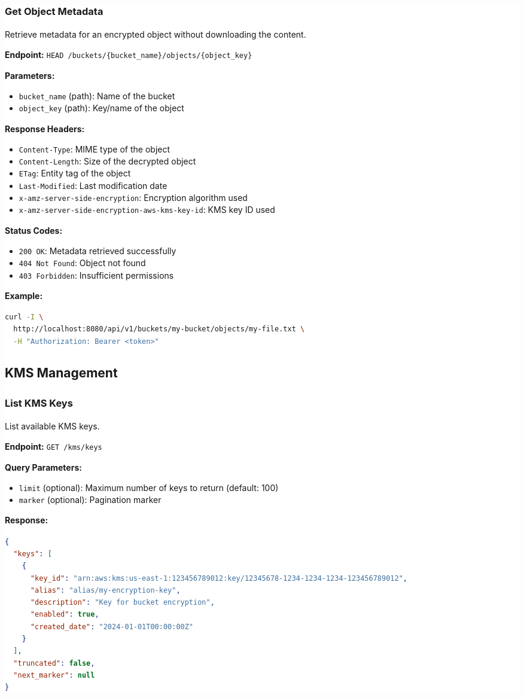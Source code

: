 ### Get Object Metadata

Retrieve metadata for an encrypted object without downloading the content.

**Endpoint:** `HEAD /buckets/{bucket_name}/objects/{object_key}`

**Parameters:**
- `bucket_name` (path): Name of the bucket
- `object_key` (path): Key/name of the object

**Response Headers:**
- `Content-Type`: MIME type of the object
- `Content-Length`: Size of the decrypted object
- `ETag`: Entity tag of the object
- `Last-Modified`: Last modification date
- `x-amz-server-side-encryption`: Encryption algorithm used
- `x-amz-server-side-encryption-aws-kms-key-id`: KMS key ID used

**Status Codes:**
- `200 OK`: Metadata retrieved successfully
- `404 Not Found`: Object not found
- `403 Forbidden`: Insufficient permissions

**Example:**

```bash
curl -I \
  http://localhost:8080/api/v1/buckets/my-bucket/objects/my-file.txt \
  -H "Authorization: Bearer <token>"
```

## KMS Management

### List KMS Keys

List available KMS keys.

**Endpoint:** `GET /kms/keys`

**Query Parameters:**
- `limit` (optional): Maximum number of keys to return (default: 100)
- `marker` (optional): Pagination marker

**Response:**

```json
{
  "keys": [
    {
      "key_id": "arn:aws:kms:us-east-1:123456789012:key/12345678-1234-1234-1234-123456789012",
      "alias": "alias/my-encryption-key",
      "description": "Key for bucket encryption",
      "enabled": true,
      "created_date": "2024-01-01T00:00:00Z"
    }
  ],
  "truncated": false,
  "next_marker": null
}
```
